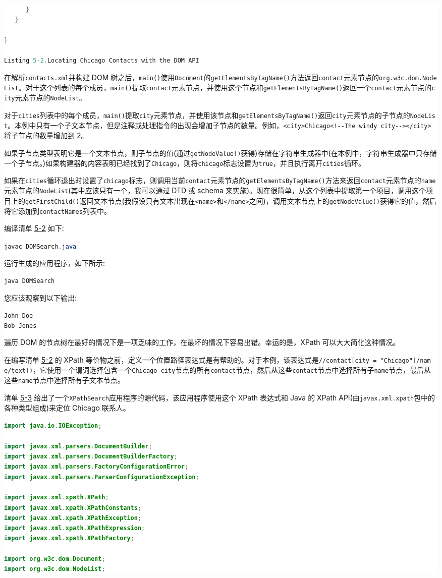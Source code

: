 ```java
      }
   }

}

Listing 5-2.Locating Chicago Contacts with the DOM API

```

在解析`contacts.xml`并构建 DOM 树之后，`main()`使用`Document`的`getElementsByTagName()`方法返回`contact`元素节点的`org.w3c.dom.NodeList`。对于这个列表的每个成员，`main()`提取`contact`元素节点，并使用这个节点和`getElementsByTagName()`返回一个`contact`元素节点的`city`元素节点的`NodeList`。

对于`cities`列表中的每个成员，`main()`提取`city`元素节点，并使用该节点和`getElementsByTagName()`返回`city`元素节点的子节点的`NodeList`。本例中只有一个子文本节点，但是注释或处理指令的出现会增加子节点的数量。例如，`<city>Chicago<!--The windy city--></city>`将子节点的数量增加到 2。

如果子节点类型表明它是一个文本节点，则子节点的值(通过`getNodeValue()`获得)存储在字符串生成器中(在本例中，字符串生成器中只存储一个子节点。)如果构建器的内容表明已经找到了`Chicago`，则将`chicago`标志设置为`true`，并且执行离开`cities`循环。

如果在`cities`循环退出时设置了`chicago`标志，则调用当前`contact`元素节点的`getElementsByTagName()`方法来返回`contact`元素节点的`name`元素节点的`NodeList`(其中应该只有一个，我可以通过 DTD 或 schema 来实施)。现在很简单，从这个列表中提取第一个项目，调用这个项目上的`getFirstChild()`返回文本节点(我假设只有文本出现在`<name>`和`</name>`之间)，调用文本节点上的`getNodeValue()`获得它的值，然后将它添加到`contactNames`列表中。

编译清单 [5-2](#Par59) 如下:

```java
javac DOMSearch.java

```

运行生成的应用程序，如下所示:

```java
java DOMSearch

```

您应该观察到以下输出:

```java
John Doe
Bob Jones

```

遍历 DOM 的节点树在最好的情况下是一项乏味的工作，在最坏的情况下容易出错。幸运的是，XPath 可以大大简化这种情况。

在编写清单 [5-2](#Par59) 的 XPath 等价物之前，定义一个位置路径表达式是有帮助的。对于本例，该表达式是`//contact[city = "Chicago"]/name/text()`，它使用一个谓词选择包含一个`Chicago city`节点的所有`contact`节点，然后从这些`contact`节点中选择所有子`name`节点，最后从这些`name`节点中选择所有子文本节点。

清单 [5-3](#Par73) 给出了一个`XPathSearch`应用程序的源代码，该应用程序使用这个 XPath 表达式和 Java 的 XPath API(由`javax.xml.xpath`包中的各种类型组成)来定位 Chicago 联系人。

```java
import java.io.IOException;

import javax.xml.parsers.DocumentBuilder;
import javax.xml.parsers.DocumentBuilderFactory;
import javax.xml.parsers.FactoryConfigurationError;
import javax.xml.parsers.ParserConfigurationException;

import javax.xml.xpath.XPath;
import javax.xml.xpath.XPathConstants;
import javax.xml.xpath.XPathException;
import javax.xml.xpath.XPathExpression;
import javax.xml.xpath.XPathFactory;

import org.w3c.dom.Document;
import org.w3c.dom.NodeList;

```